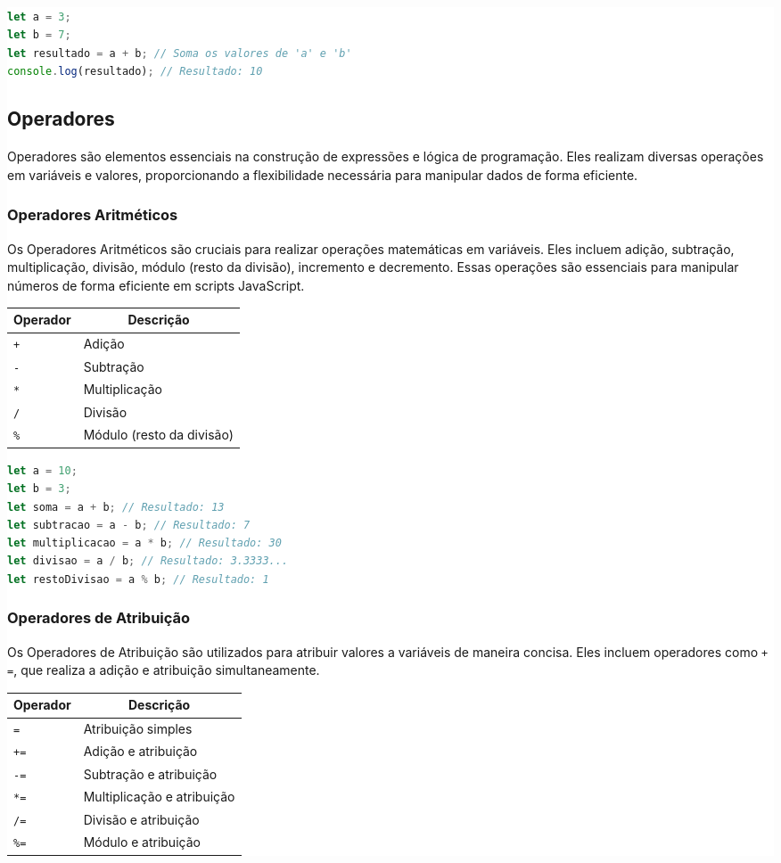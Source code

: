 ```javascript
let a = 3;
let b = 7;
let resultado = a + b; // Soma os valores de 'a' e 'b'
console.log(resultado); // Resultado: 10
```

## Operadores
Operadores são elementos essenciais na construção de expressões e lógica de programação. Eles realizam diversas operações em variáveis e valores, proporcionando a flexibilidade necessária para manipular dados de forma eficiente.

### Operadores Aritméticos
Os Operadores Aritméticos são cruciais para realizar operações matemáticas em variáveis. Eles incluem adição, subtração, multiplicação, divisão, módulo (resto da divisão), incremento e decremento. Essas operações são essenciais para manipular números de forma eficiente em scripts JavaScript.

| Operador | Descrição                  | 
|----------|----------------------------|
| `+`      | Adição                     |
| `-`      | Subtração                  |
| `*`      | Multiplicação              |
| `/`      | Divisão                    |
| `%`      | Módulo (resto da divisão)  |

```javascript
let a = 10;
let b = 3;
let soma = a + b; // Resultado: 13
let subtracao = a - b; // Resultado: 7
let multiplicacao = a * b; // Resultado: 30
let divisao = a / b; // Resultado: 3.3333...
let restoDivisao = a % b; // Resultado: 1
```

### Operadores de Atribuição
Os Operadores de Atribuição são utilizados para atribuir valores a variáveis de maneira concisa. Eles incluem operadores como `+=`, que realiza a adição e atribuição simultaneamente.

| Operador | Descrição                  | 
|----------|----------------------------|
| `=`      | Atribuição simples          |
| `+=`     | Adição e atribuição         |
| `-=`     | Subtração e atribuição      |
| `*=`     | Multiplicação e atribuição  |
| `/=`     | Divisão e atribuição        |
| `%=`     | Módulo e atribuição         |
